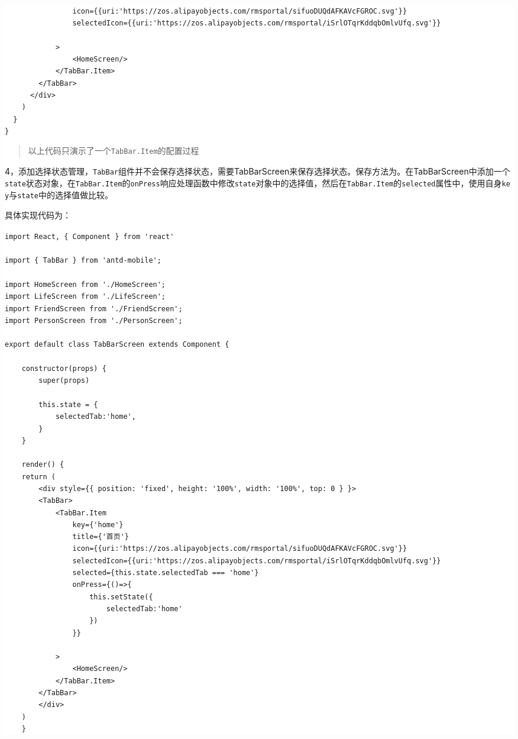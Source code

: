 ```
                icon={{uri:'https://zos.alipayobjects.com/rmsportal/sifuoDUQdAFKAVcFGROC.svg'}}
                selectedIcon={{uri:'https://zos.alipayobjects.com/rmsportal/iSrlOTqrKddqbOmlvUfq.svg'}}

            >
                <HomeScreen/>
            </TabBar.Item>
        </TabBar>
      </div>
    )
  }
}
```

>以上代码只演示了一个`TabBar.Item`的配置过程

4，添加选择状态管理，`TabBar`组件并不会保存选择状态，需要TabBarScreen来保存选择状态。保存方法为。在TabBarScreen中添加一个`state`状态对象，在`TabBar.Item`的`onPress`响应处理函数中修改`state`对象中的选择值，然后在`TabBar.Item`的`selected`属性中，使用自身`key`与`state`中的选择值做比较。

具体实现代码为：

```
import React, { Component } from 'react'

import { TabBar } from 'antd-mobile';

import HomeScreen from './HomeScreen';
import LifeScreen from './LifeScreen';
import FriendScreen from './FriendScreen';
import PersonScreen from './PersonScreen';

export default class TabBarScreen extends Component {

    constructor(props) {
        super(props)

        this.state = {
            selectedTab:'home',
        }
    }

    render() {
    return (
        <div style={{ position: 'fixed', height: '100%', width: '100%', top: 0 } }>
        <TabBar>
            <TabBar.Item
                key={'home'}
                title={'首页'}
                icon={{uri:'https://zos.alipayobjects.com/rmsportal/sifuoDUQdAFKAVcFGROC.svg'}}
                selectedIcon={{uri:'https://zos.alipayobjects.com/rmsportal/iSrlOTqrKddqbOmlvUfq.svg'}}
                selected={this.state.selectedTab === 'home'}
                onPress={()=>{
                    this.setState({
                        selectedTab:'home'
                    })
                }}

            >
                <HomeScreen/>
            </TabBar.Item>
        </TabBar>
        </div>
    )
    }
```